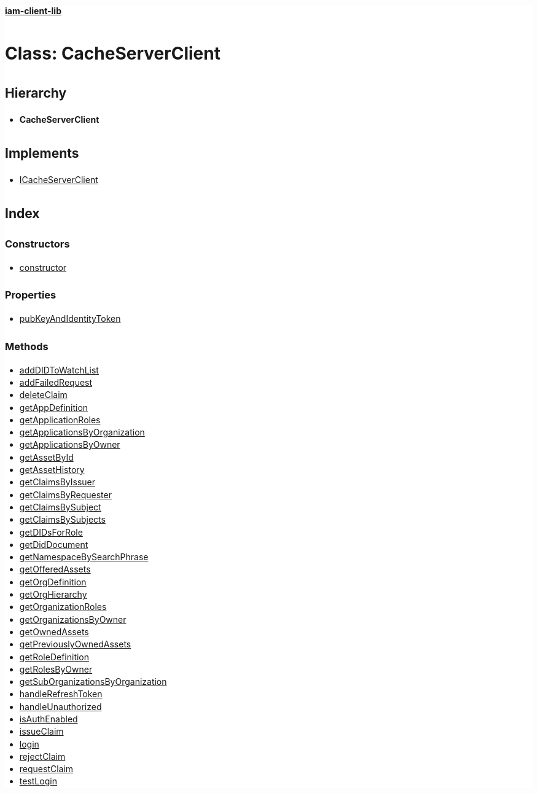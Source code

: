 **[iam-client-lib](../README.md)**

# Class: CacheServerClient

## Hierarchy

* **CacheServerClient**

## Implements

* [ICacheServerClient](../interfaces/icacheserverclient.md)

## Index

### Constructors

* [constructor](cacheserverclient.md#constructor)

### Properties

* [pubKeyAndIdentityToken](cacheserverclient.md#pubkeyandidentitytoken)

### Methods

* [addDIDToWatchList](cacheserverclient.md#adddidtowatchlist)
* [addFailedRequest](cacheserverclient.md#addfailedrequest)
* [deleteClaim](cacheserverclient.md#deleteclaim)
* [getAppDefinition](cacheserverclient.md#getappdefinition)
* [getApplicationRoles](cacheserverclient.md#getapplicationroles)
* [getApplicationsByOrganization](cacheserverclient.md#getapplicationsbyorganization)
* [getApplicationsByOwner](cacheserverclient.md#getapplicationsbyowner)
* [getAssetById](cacheserverclient.md#getassetbyid)
* [getAssetHistory](cacheserverclient.md#getassethistory)
* [getClaimsByIssuer](cacheserverclient.md#getclaimsbyissuer)
* [getClaimsByRequester](cacheserverclient.md#getclaimsbyrequester)
* [getClaimsBySubject](cacheserverclient.md#getclaimsbysubject)
* [getClaimsBySubjects](cacheserverclient.md#getclaimsbysubjects)
* [getDIDsForRole](cacheserverclient.md#getdidsforrole)
* [getDidDocument](cacheserverclient.md#getdiddocument)
* [getNamespaceBySearchPhrase](cacheserverclient.md#getnamespacebysearchphrase)
* [getOfferedAssets](cacheserverclient.md#getofferedassets)
* [getOrgDefinition](cacheserverclient.md#getorgdefinition)
* [getOrgHierarchy](cacheserverclient.md#getorghierarchy)
* [getOrganizationRoles](cacheserverclient.md#getorganizationroles)
* [getOrganizationsByOwner](cacheserverclient.md#getorganizationsbyowner)
* [getOwnedAssets](cacheserverclient.md#getownedassets)
* [getPreviouslyOwnedAssets](cacheserverclient.md#getpreviouslyownedassets)
* [getRoleDefinition](cacheserverclient.md#getroledefinition)
* [getRolesByOwner](cacheserverclient.md#getrolesbyowner)
* [getSubOrganizationsByOrganization](cacheserverclient.md#getsuborganizationsbyorganization)
* [handleRefreshToken](cacheserverclient.md#handlerefreshtoken)
* [handleUnauthorized](cacheserverclient.md#handleunauthorized)
* [isAuthEnabled](cacheserverclient.md#isauthenabled)
* [issueClaim](cacheserverclient.md#issueclaim)
* [login](cacheserverclient.md#login)
* [rejectClaim](cacheserverclient.md#rejectclaim)
* [requestClaim](cacheserverclient.md#requestclaim)
* [testLogin](cacheserverclient.md#testlogin)
